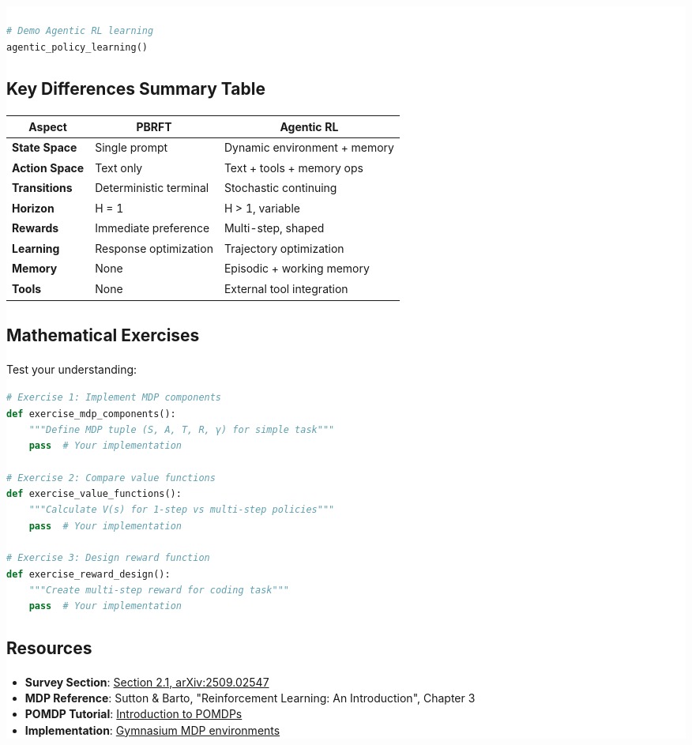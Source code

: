 ```python

# Demo Agentic RL learning
agentic_policy_learning()
```

## Key Differences Summary Table

| Aspect | PBRFT | Agentic RL |
|--------|-------|------------|
| **State Space** | Single prompt | Dynamic environment + memory |
| **Action Space** | Text only | Text + tools + memory ops |
| **Transitions** | Deterministic terminal | Stochastic continuing |
| **Horizon** | H = 1 | H > 1, variable |
| **Rewards** | Immediate preference | Multi-step, shaped |
| **Learning** | Response optimization | Trajectory optimization |
| **Memory** | None | Episodic + working memory |
| **Tools** | None | External tool integration |

## Mathematical Exercises

Test your understanding:

```python
# Exercise 1: Implement MDP components
def exercise_mdp_components():
    """Define MDP tuple (S, A, T, R, γ) for simple task"""
    pass  # Your implementation

# Exercise 2: Compare value functions  
def exercise_value_functions():
    """Calculate V(s) for 1-step vs multi-step policies"""
    pass  # Your implementation

# Exercise 3: Design reward function
def exercise_reward_design():
    """Create multi-step reward for coding task"""
    pass  # Your implementation
```

## Resources

- **Survey Section**: [Section 2.1, arXiv:2509.02547](https://arxiv.org/abs/2509.02547)
- **MDP Reference**: Sutton & Barto, "Reinforcement Learning: An Introduction", Chapter 3
- **POMDP Tutorial**: [Introduction to POMDPs](https://www.pomdp.org/tutorial/)
- **Implementation**: [Gymnasium MDP environments](https://gymnasium.farama.org/)
